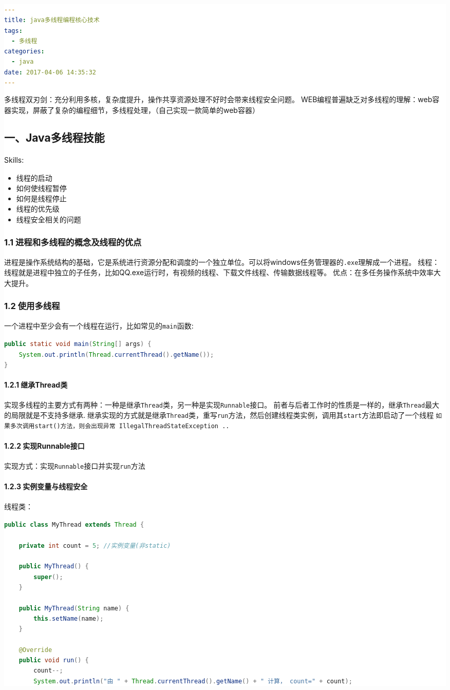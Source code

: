 ```yaml
---
title: java多线程编程核心技术
tags:
  - 多线程
categories:
  - java
date: 2017-04-06 14:35:32
---
```


多线程双刃剑：充分利用多核，复杂度提升，操作共享资源处理不好时会带来线程安全问题。
WEB编程普遍缺乏对多线程的理解：web容器实现，屏蔽了复杂的编程细节，多线程处理，（自己实现一款简单的web容器）

## 一、Java多线程技能
Skills:
* 线程的启动
* 如何使线程暂停
* 如何是线程停止
* 线程的优先级
* 线程安全相关的问题

### 1.1 进程和多线程的概念及线程的优点
进程是操作系统结构的基础，它是系统进行资源分配和调度的一个独立单位。可以将windows任务管理器的`.exe`理解成一个进程。
线程：线程就是进程中独立的子任务，比如QQ.exe运行时，有视频的线程、下载文件线程、传输数据线程等。
优点：在多任务操作系统中效率大大提升。

### 1.2 使用多线程
一个进程中至少会有一个线程在运行，比如常见的`main`函数:
```java
public static void main(String[] args) {
    System.out.println(Thread.currentThread().getName());
}
```

#### 1.2.1 继承Thread类
实现多线程的主要方式有两种：一种是继承`Thread`类，另一种是实现`Runnable`接口。
前者与后者工作时的性质是一样的，继承`Thread`最大的局限就是不支持多继承.
继承实现的方式就是继承`Thread`类，重写`run`方法，然后创建线程类实例，调用其`start`方法即启动了一个线程
`如果多次调用start()方法，则会出现异常 IllegalThreadStateException ..`

#### 1.2.2 实现Runnable接口
实现方式：实现`Runnable`接口并实现`run`方法

#### 1.2.3 实例变量与线程安全
线程类：
```java
public class MyThread extends Thread {

    private int count = 5; //实例变量(非static)
    
    public MyThread() {
        super();
    }

    public MyThread(String name) {
        this.setName(name);
    }
    
    @Override
    public void run() {
        count--;
        System.out.println("由 " + Thread.currentThread().getName() + " 计算， count=" + count);
```